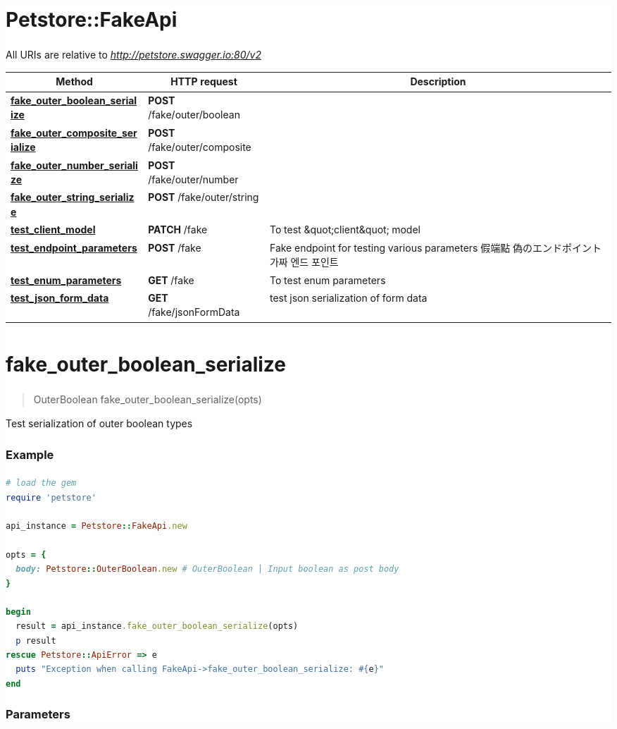 # Petstore::FakeApi

All URIs are relative to *http://petstore.swagger.io:80/v2*

Method | HTTP request | Description
------------- | ------------- | -------------
[**fake_outer_boolean_serialize**](FakeApi.md#fake_outer_boolean_serialize) | **POST** /fake/outer/boolean | 
[**fake_outer_composite_serialize**](FakeApi.md#fake_outer_composite_serialize) | **POST** /fake/outer/composite | 
[**fake_outer_number_serialize**](FakeApi.md#fake_outer_number_serialize) | **POST** /fake/outer/number | 
[**fake_outer_string_serialize**](FakeApi.md#fake_outer_string_serialize) | **POST** /fake/outer/string | 
[**test_client_model**](FakeApi.md#test_client_model) | **PATCH** /fake | To test \&quot;client\&quot; model
[**test_endpoint_parameters**](FakeApi.md#test_endpoint_parameters) | **POST** /fake | Fake endpoint for testing various parameters 假端點 偽のエンドポイント 가짜 엔드 포인트 
[**test_enum_parameters**](FakeApi.md#test_enum_parameters) | **GET** /fake | To test enum parameters
[**test_json_form_data**](FakeApi.md#test_json_form_data) | **GET** /fake/jsonFormData | test json serialization of form data


# **fake_outer_boolean_serialize**
> OuterBoolean fake_outer_boolean_serialize(opts)



Test serialization of outer boolean types

### Example
```ruby
# load the gem
require 'petstore'

api_instance = Petstore::FakeApi.new

opts = { 
  body: Petstore::OuterBoolean.new # OuterBoolean | Input boolean as post body
}

begin
  result = api_instance.fake_outer_boolean_serialize(opts)
  p result
rescue Petstore::ApiError => e
  puts "Exception when calling FakeApi->fake_outer_boolean_serialize: #{e}"
end
```

### Parameters
